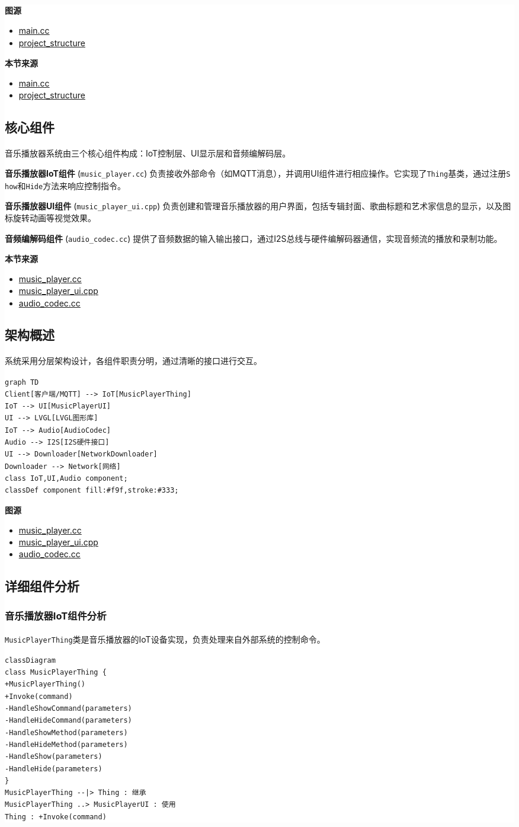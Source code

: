**图源**
- [main.cc](file://main/main.cc)
- [project_structure](file://)

**本节来源**
- [main.cc](file://main/main.cc)
- [project_structure](file://)

## 核心组件
音乐播放器系统由三个核心组件构成：IoT控制层、UI显示层和音频编解码层。

**音乐播放器IoT组件** (`music_player.cc`) 负责接收外部命令（如MQTT消息），并调用UI组件进行相应操作。它实现了`Thing`基类，通过注册`Show`和`Hide`方法来响应控制指令。

**音乐播放器UI组件** (`music_player_ui.cpp`) 负责创建和管理音乐播放器的用户界面，包括专辑封面、歌曲标题和艺术家信息的显示，以及图标旋转动画等视觉效果。

**音频编解码组件** (`audio_codec.cc`) 提供了音频数据的输入输出接口，通过I2S总线与硬件编解码器通信，实现音频流的播放和录制功能。

**本节来源**
- [music_player.cc](file://main/iot/things/music_player.cc#L1-L262)
- [music_player_ui.cpp](file://main/ui/music_player_ui.cpp#L1-L841)
- [audio_codec.cc](file://main/audio_codecs/audio_codec.cc#L1-L68)

## 架构概述
系统采用分层架构设计，各组件职责分明，通过清晰的接口进行交互。

```mermaid
graph TD
Client[客户端/MQTT] --> IoT[MusicPlayerThing]
IoT --> UI[MusicPlayerUI]
UI --> LVGL[LVGL图形库]
IoT --> Audio[AudioCodec]
Audio --> I2S[I2S硬件接口]
UI --> Downloader[NetworkDownloader]
Downloader --> Network[网络]
class IoT,UI,Audio component;
classDef component fill:#f9f,stroke:#333;
```

**图源**
- [music_player.cc](file://main/iot/things/music_player.cc#L1-L262)
- [music_player_ui.cpp](file://main/ui/music_player_ui.cpp#L1-L841)
- [audio_codec.cc](file://main/audio_codecs/audio_codec.cc#L1-L68)

## 详细组件分析

### 音乐播放器IoT组件分析
`MusicPlayerThing`类是音乐播放器的IoT设备实现，负责处理来自外部系统的控制命令。

```mermaid
classDiagram
class MusicPlayerThing {
+MusicPlayerThing()
+Invoke(command)
-HandleShowCommand(parameters)
-HandleHideCommand(parameters)
-HandleShowMethod(parameters)
-HandleHideMethod(parameters)
-HandleShow(parameters)
-HandleHide(parameters)
}
MusicPlayerThing --|> Thing : 继承
MusicPlayerThing ..> MusicPlayerUI : 使用
Thing : +Invoke(command)
```

